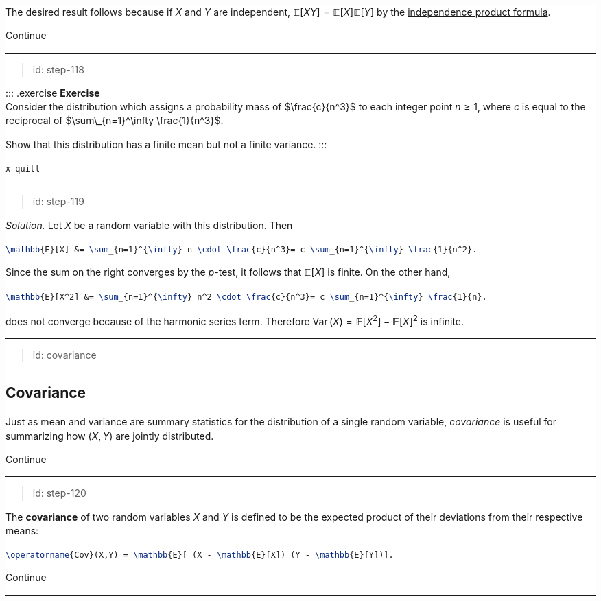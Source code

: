 The desired result follows because if $X$ and $Y$ are independent, $\mathbb{E}[XY] = \mathbb{E}[X]\mathbb{E}[Y]$ by the [independence product formula](gloss:independence-product).

[Continue](btn:next)

---
> id: step-118

::: .exercise
**Exercise**  
Consider the distribution which assigns a probability mass of $\frac{c}{n^3}$ to each integer point $n \geq 1$, where $c$ is equal to the reciprocal of $\sum\_{n=1}^\infty \frac{1}{n^3}$.

Show that this distribution has a finite mean but not a finite variance.
:::

    x-quill

---
> id: step-119

*Solution.* Let $X$ be a random variable with this distribution. Then

``` latex
\mathbb{E}[X] &= \sum_{n=1}^{\infty} n \cdot \frac{c}{n^3}= c \sum_{n=1}^{\infty} \frac{1}{n^2}.
```

Since the sum on the right converges by the $p$-test, it follows that $\mathbb{E}[X]$ is finite. On the other hand,

``` latex
\mathbb{E}[X^2] &= \sum_{n=1}^{\infty} n^2 \cdot \frac{c}{n^3}= c \sum_{n=1}^{\infty} \frac{1}{n}.
```

does not converge because of the harmonic series term. Therefore $\operatorname{Var}(X) = \mathbb{E}[X^2] - \mathbb{E}[X]^2$ is infinite.


---
> id: covariance
## Covariance

Just as mean and variance are summary statistics for the distribution of a single random variable, *covariance* is useful for summarizing how $(X,Y)$ are jointly distributed.

[Continue](btn:next)

---
> id: step-120

The **covariance** of two random variables $X$ and $Y$ is defined to be the expected product of their deviations from their respective means:

``` latex
\operatorname{Cov}(X,Y) = \mathbb{E}[ (X - \mathbb{E}[X]) (Y - \mathbb{E}[Y])].
```

[Continue](btn:next)

---